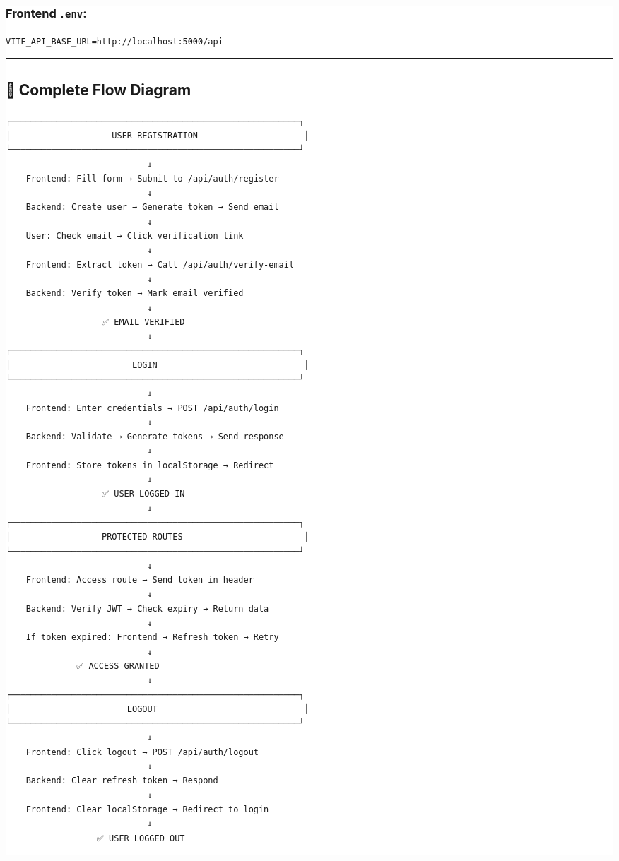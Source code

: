 ### Frontend `.env`:
```env
VITE_API_BASE_URL=http://localhost:5000/api
```

---

## 🎯 Complete Flow Diagram

```
┌─────────────────────────────────────────────────────────┐
│                    USER REGISTRATION                     │
└─────────────────────────────────────────────────────────┘
                            ↓
    Frontend: Fill form → Submit to /api/auth/register
                            ↓
    Backend: Create user → Generate token → Send email
                            ↓
    User: Check email → Click verification link
                            ↓
    Frontend: Extract token → Call /api/auth/verify-email
                            ↓
    Backend: Verify token → Mark email verified
                            ↓
                   ✅ EMAIL VERIFIED
                            ↓
┌─────────────────────────────────────────────────────────┐
│                        LOGIN                             │
└─────────────────────────────────────────────────────────┘
                            ↓
    Frontend: Enter credentials → POST /api/auth/login
                            ↓
    Backend: Validate → Generate tokens → Send response
                            ↓
    Frontend: Store tokens in localStorage → Redirect
                            ↓
                   ✅ USER LOGGED IN
                            ↓
┌─────────────────────────────────────────────────────────┐
│                  PROTECTED ROUTES                        │
└─────────────────────────────────────────────────────────┘
                            ↓
    Frontend: Access route → Send token in header
                            ↓
    Backend: Verify JWT → Check expiry → Return data
                            ↓
    If token expired: Frontend → Refresh token → Retry
                            ↓
              ✅ ACCESS GRANTED
                            ↓
┌─────────────────────────────────────────────────────────┐
│                       LOGOUT                             │
└─────────────────────────────────────────────────────────┘
                            ↓
    Frontend: Click logout → POST /api/auth/logout
                            ↓
    Backend: Clear refresh token → Respond
                            ↓
    Frontend: Clear localStorage → Redirect to login
                            ↓
                  ✅ USER LOGGED OUT
```

---
